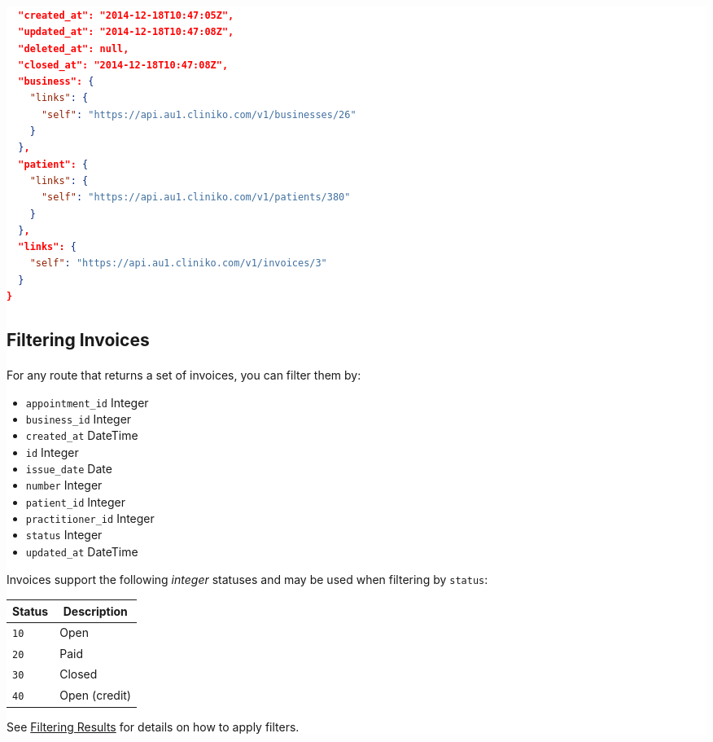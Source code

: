 ```json
  "created_at": "2014-12-18T10:47:05Z",
  "updated_at": "2014-12-18T10:47:08Z",
  "deleted_at": null,
  "closed_at": "2014-12-18T10:47:08Z",
  "business": {
    "links": {
      "self": "https://api.au1.cliniko.com/v1/businesses/26"
    }
  },
  "patient": {
    "links": {
      "self": "https://api.au1.cliniko.com/v1/patients/380"
    }
  },
  "links": {
    "self": "https://api.au1.cliniko.com/v1/invoices/3"
  }
}
```

Filtering Invoices
----------------

For any route that returns a set of invoices, you can filter them by:
* ```appointment_id``` Integer
* ```business_id``` Integer
* ```created_at``` DateTime
* ```id``` Integer
* ```issue_date``` Date
* ```number``` Integer
* ```patient_id``` Integer
* ```practitioner_id``` Integer
* ```status``` Integer
* ```updated_at``` DateTime

Invoices support the following _integer_ statuses and may be used when filtering by `status`:

| Status | Description   |
|------- | ------------- |
| `10`   | Open          |
| `20`   | Paid          |
| `30`   | Closed        |
| `40`   | Open (credit) |

See [Filtering Results](https://github.com/redguava/cliniko-api#filtering-results) for details on how to apply filters.
